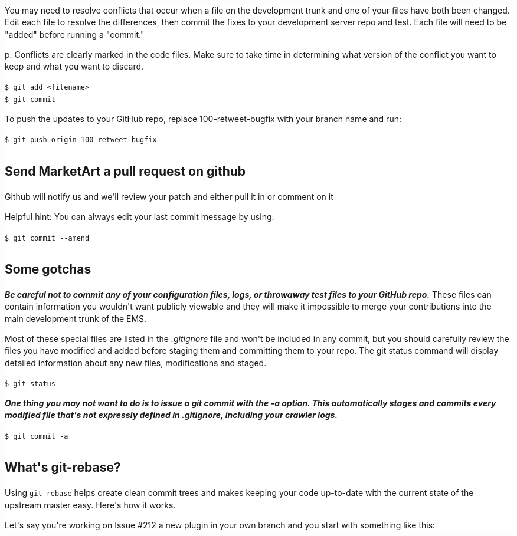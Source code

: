 You may need to resolve conflicts that occur when a file on the development trunk and one of your files have both been changed. Edit each file to resolve the differences, then commit the fixes to your development server repo and test. Each file will need to be "added" before running a "commit."

p. Conflicts are clearly marked in the code files. Make sure to take time in determining what version of the conflict you want to keep and what you want to discard.

```
$ git add <filename>
$ git commit
```

To push the updates to your GitHub repo, replace 100-retweet-bugfix with your branch name and run:

```
$ git push origin 100-retweet-bugfix
```

## Send MarketArt a pull request on github

Github will notify us and we'll review your patch and either pull it in or comment on it

Helpful hint: You can always edit your last commit message by using:

```
$ git commit --amend
```

## Some gotchas

***Be careful not to commit any of your configuration files, logs, or throwaway test files to your GitHub repo.*** These files can contain information you wouldn't want publicly viewable and they will make it impossible to merge your contributions into the main development trunk of the EMS.

Most of these special files are listed in the *.gitignore* file and won't be included in any commit, but you should carefully review the files you have modified and added before staging them and committing them to your repo. The git status command will display detailed information about any new files, modifications and staged.

```
$ git status
```

***One thing you may not want to do is to issue a git commit with the -a option. This automatically stages and commits every modified file that's not expressly defined in .gitignore, including your crawler logs.***

```
$ git commit -a
```

## What's git-rebase?

Using `git-rebase` helps create clean commit trees and makes keeping your code up-to-date with the current state of the upstream master easy. Here's how it works.

Let's say you're working on Issue #212 a new plugin in your own branch and you start with something like this:
